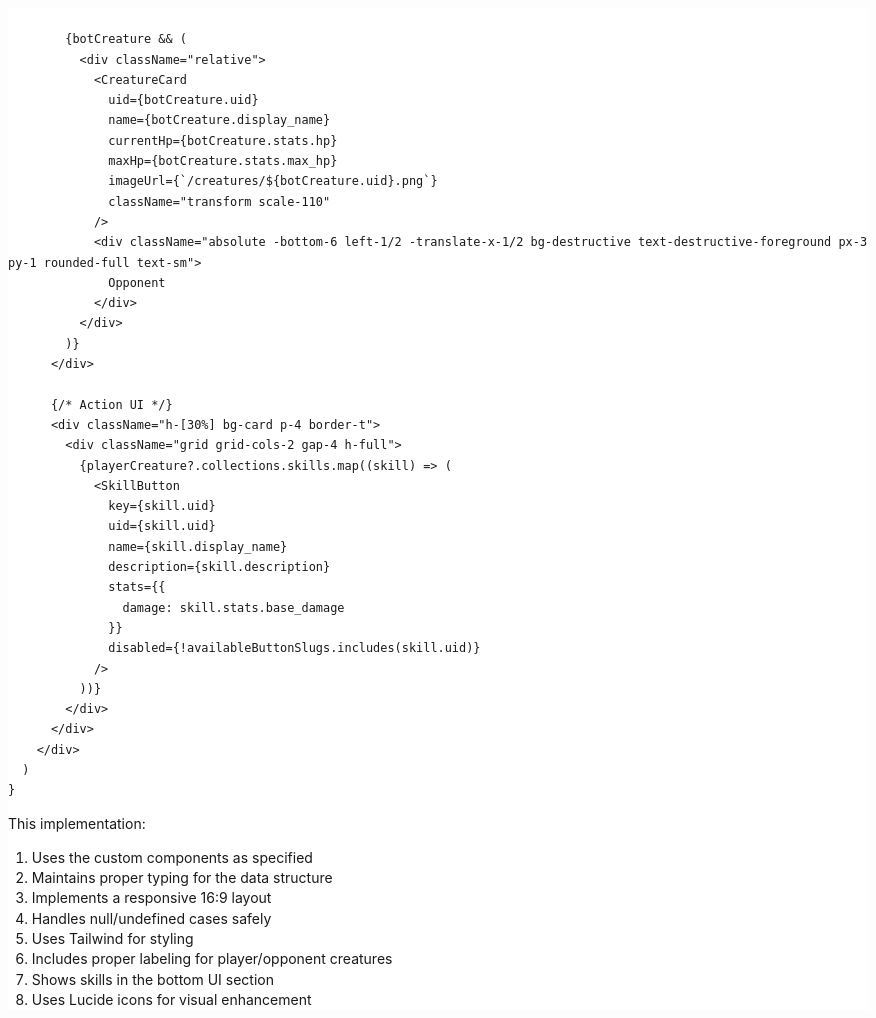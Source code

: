 ```tsx main_game/templates/MainGameScene.tsx

        {botCreature && (
          <div className="relative">
            <CreatureCard
              uid={botCreature.uid}
              name={botCreature.display_name}
              currentHp={botCreature.stats.hp}
              maxHp={botCreature.stats.max_hp}
              imageUrl={`/creatures/${botCreature.uid}.png`}
              className="transform scale-110"
            />
            <div className="absolute -bottom-6 left-1/2 -translate-x-1/2 bg-destructive text-destructive-foreground px-3 py-1 rounded-full text-sm">
              Opponent
            </div>
          </div>
        )}
      </div>

      {/* Action UI */}
      <div className="h-[30%] bg-card p-4 border-t">
        <div className="grid grid-cols-2 gap-4 h-full">
          {playerCreature?.collections.skills.map((skill) => (
            <SkillButton
              key={skill.uid}
              uid={skill.uid}
              name={skill.display_name}
              description={skill.description}
              stats={{
                damage: skill.stats.base_damage
              }}
              disabled={!availableButtonSlugs.includes(skill.uid)}
            />
          ))}
        </div>
      </div>
    </div>
  )
}
```

This implementation:
1. Uses the custom components as specified
2. Maintains proper typing for the data structure
3. Implements a responsive 16:9 layout
4. Handles null/undefined cases safely
5. Uses Tailwind for styling
6. Includes proper labeling for player/opponent creatures
7. Shows skills in the bottom UI section
8. Uses Lucide icons for visual enhancement
